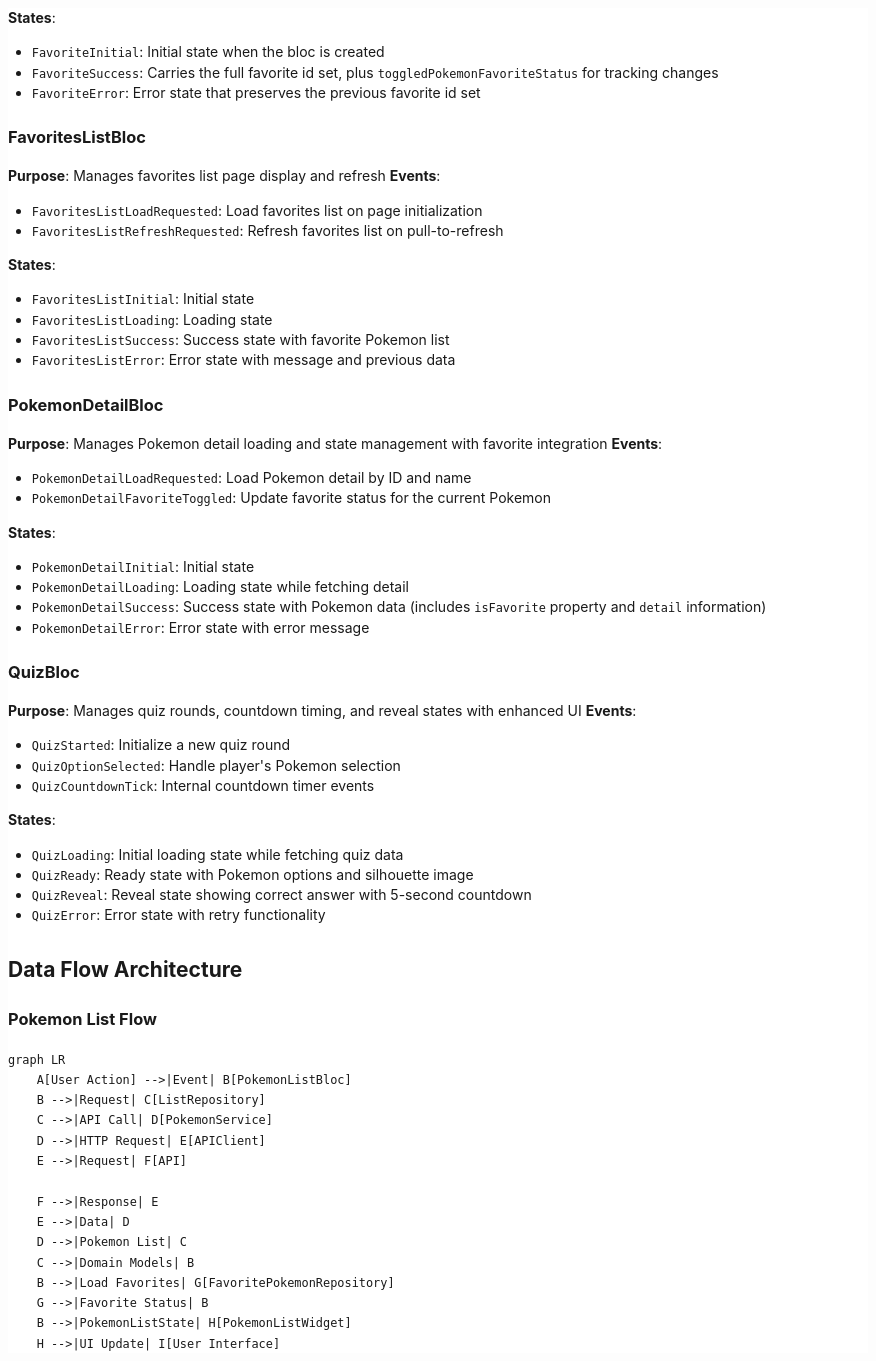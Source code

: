 **States**:
- `FavoriteInitial`: Initial state when the bloc is created
- `FavoriteSuccess`: Carries the full favorite id set, plus `toggledPokemonFavoriteStatus` for tracking changes
- `FavoriteError`: Error state that preserves the previous favorite id set

### FavoritesListBloc
**Purpose**: Manages favorites list page display and refresh
**Events**:
- `FavoritesListLoadRequested`: Load favorites list on page initialization
- `FavoritesListRefreshRequested`: Refresh favorites list on pull-to-refresh

**States**:
- `FavoritesListInitial`: Initial state
- `FavoritesListLoading`: Loading state
- `FavoritesListSuccess`: Success state with favorite Pokemon list
- `FavoritesListError`: Error state with message and previous data

### PokemonDetailBloc
**Purpose**: Manages Pokemon detail loading and state management with favorite integration
**Events**:
- `PokemonDetailLoadRequested`: Load Pokemon detail by ID and name
- `PokemonDetailFavoriteToggled`: Update favorite status for the current Pokemon

**States**:
- `PokemonDetailInitial`: Initial state
- `PokemonDetailLoading`: Loading state while fetching detail
- `PokemonDetailSuccess`: Success state with Pokemon data (includes `isFavorite` property and `detail` information)
- `PokemonDetailError`: Error state with error message

### QuizBloc
**Purpose**: Manages quiz rounds, countdown timing, and reveal states with enhanced UI
**Events**:
- `QuizStarted`: Initialize a new quiz round
- `QuizOptionSelected`: Handle player's Pokemon selection
- `QuizCountdownTick`: Internal countdown timer events

**States**:
- `QuizLoading`: Initial loading state while fetching quiz data
- `QuizReady`: Ready state with Pokemon options and silhouette image
- `QuizReveal`: Reveal state showing correct answer with 5-second countdown
- `QuizError`: Error state with retry functionality

## Data Flow Architecture

### Pokemon List Flow
```mermaid
graph LR
    A[User Action] -->|Event| B[PokemonListBloc]
    B -->|Request| C[ListRepository]
    C -->|API Call| D[PokemonService]
    D -->|HTTP Request| E[APIClient]
    E -->|Request| F[API]
    
    F -->|Response| E
    E -->|Data| D
    D -->|Pokemon List| C
    C -->|Domain Models| B
    B -->|Load Favorites| G[FavoritePokemonRepository]
    G -->|Favorite Status| B
    B -->|PokemonListState| H[PokemonListWidget]
    H -->|UI Update| I[User Interface]
```